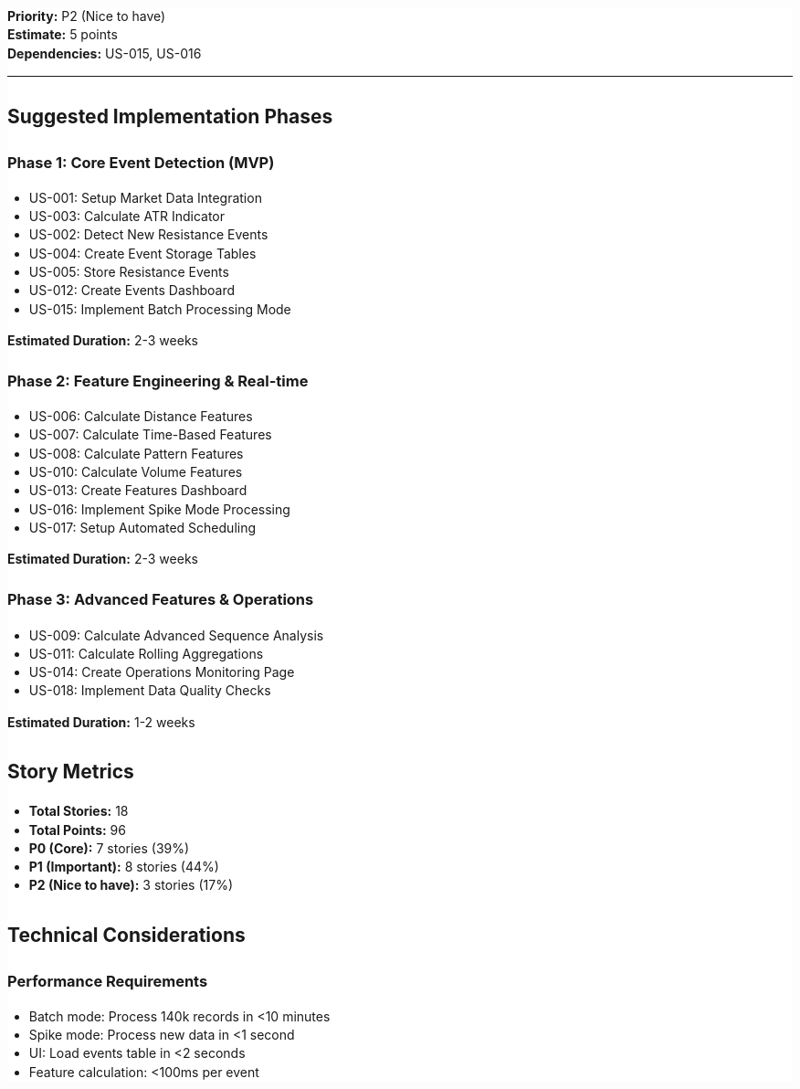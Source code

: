 **Priority:** P2 (Nice to have)  
**Estimate:** 5 points  
**Dependencies:** US-015, US-016  

---

## Suggested Implementation Phases

### Phase 1: Core Event Detection (MVP)
- US-001: Setup Market Data Integration
- US-003: Calculate ATR Indicator
- US-002: Detect New Resistance Events
- US-004: Create Event Storage Tables
- US-005: Store Resistance Events
- US-012: Create Events Dashboard
- US-015: Implement Batch Processing Mode

**Estimated Duration:** 2-3 weeks

### Phase 2: Feature Engineering & Real-time
- US-006: Calculate Distance Features
- US-007: Calculate Time-Based Features
- US-008: Calculate Pattern Features
- US-010: Calculate Volume Features
- US-013: Create Features Dashboard
- US-016: Implement Spike Mode Processing
- US-017: Setup Automated Scheduling

**Estimated Duration:** 2-3 weeks

### Phase 3: Advanced Features & Operations
- US-009: Calculate Advanced Sequence Analysis
- US-011: Calculate Rolling Aggregations
- US-014: Create Operations Monitoring Page
- US-018: Implement Data Quality Checks

**Estimated Duration:** 1-2 weeks

## Story Metrics
- **Total Stories:** 18
- **Total Points:** 96
- **P0 (Core):** 7 stories (39%)
- **P1 (Important):** 8 stories (44%)
- **P2 (Nice to have):** 3 stories (17%)

## Technical Considerations

### Performance Requirements
- Batch mode: Process 140k records in <10 minutes
- Spike mode: Process new data in <1 second
- UI: Load events table in <2 seconds
- Feature calculation: <100ms per event
